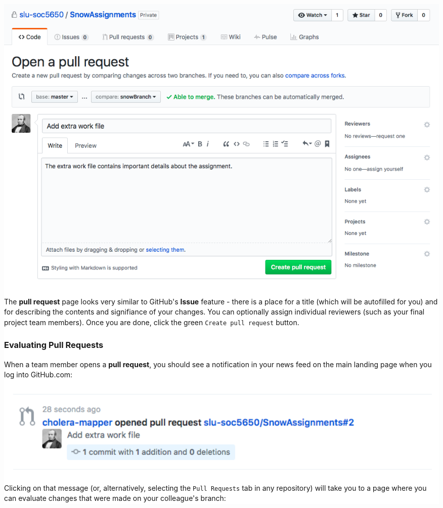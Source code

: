 <img src="images/branch5.png" width="100%" />

The **pull request** page looks very similar to GitHub's **Issue** feature - there is a place for a title (which will be autofilled for you) and for describing the contents and signifiance of your changes. You can optionally assign individual reviewers (such as your final project team members). Once you are done, click the green `Create pull request` button.

### Evaluating Pull Requests
When a team member opens a **pull request**, you should see a notification in your news feed on the main landing page when you log into GitHub.com:

<img src="images/branch6.png" width="100%" />

Clicking on that message (or, alternatively, selecting the `Pull Requests` tab in any repository) will take you to a page where you can evaluate changes that were made on your colleague's branch:
